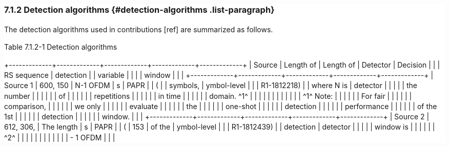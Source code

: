 
### 7.1.2 Detection algorithms {#detection-algorithms .list-paragraph}

The detection algorithms used in contributions \[ref\] are summarized as
follows.

Table 7.1.2-1 Detection algorithms

+-------------+-------------+-------------+-------------+-------------+
| Source      | Length of   | Length of   | Detector    | Decision    |
|             | RS sequence | detection   |             | variable    |
|             |             | window      |             |             |
+-------------+-------------+-------------+-------------+-------------+
| Source 1    | 600, 150    | N-1 OFDM    | s           | PAPR        |
| (           |             | symbols,    | ymbol-level |             |
| R1-1812218) |             | where N is  | detector    |             |
|             |             | the number  |             |             |
|             |             | of          |             |             |
|             |             | repetitions |             |             |
|             |             | in time     |             |             |
|             |             | domain. ^1^ |             |             |
|             |             |             |             |             |
|             |             | ^1^ Note:   |             |             |
|             |             | For fair    |             |             |
|             |             | comparison, |             |             |
|             |             | we only     |             |             |
|             |             | evaluate    |             |             |
|             |             | the         |             |             |
|             |             | one-shot    |             |             |
|             |             | detection   |             |             |
|             |             | performance |             |             |
|             |             | of the 1st  |             |             |
|             |             | detection   |             |             |
|             |             | window.     |             |             |
+-------------+-------------+-------------+-------------+-------------+
| Source 2    | 612, 306,   | The length  | s           | PAPR        |
| (           | 153         | of the      | ymbol-level |             |
| R1-1812439) |             | detection   | detector    |             |
|             |             | window is   |             |             |
|             |             | ^2^         |             |             |
|             |             |             |             |             |
|             |             | \- 1 OFDM   |             |             |